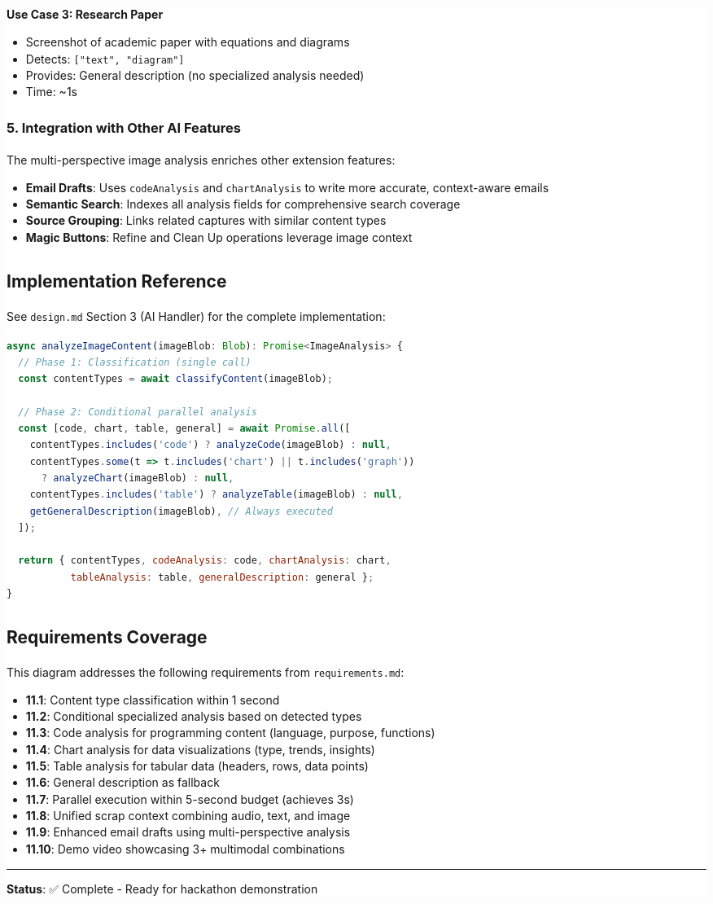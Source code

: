 **Use Case 3: Research Paper**
- Screenshot of academic paper with equations and diagrams
- Detects: `["text", "diagram"]`
- Provides: General description (no specialized analysis needed)
- Time: ~1s

### 5. Integration with Other AI Features

The multi-perspective image analysis enriches other extension features:

- **Email Drafts**: Uses `codeAnalysis` and `chartAnalysis` to write more accurate, context-aware emails
- **Semantic Search**: Indexes all analysis fields for comprehensive search coverage
- **Source Grouping**: Links related captures with similar content types
- **Magic Buttons**: Refine and Clean Up operations leverage image context

## Implementation Reference

See `design.md` Section 3 (AI Handler) for the complete implementation:

```javascript
async analyzeImageContent(imageBlob: Blob): Promise<ImageAnalysis> {
  // Phase 1: Classification (single call)
  const contentTypes = await classifyContent(imageBlob);
  
  // Phase 2: Conditional parallel analysis
  const [code, chart, table, general] = await Promise.all([
    contentTypes.includes('code') ? analyzeCode(imageBlob) : null,
    contentTypes.some(t => t.includes('chart') || t.includes('graph')) 
      ? analyzeChart(imageBlob) : null,
    contentTypes.includes('table') ? analyzeTable(imageBlob) : null,
    getGeneralDescription(imageBlob), // Always executed
  ]);
  
  return { contentTypes, codeAnalysis: code, chartAnalysis: chart, 
           tableAnalysis: table, generalDescription: general };
}
```

## Requirements Coverage

This diagram addresses the following requirements from `requirements.md`:

- **11.1**: Content type classification within 1 second
- **11.2**: Conditional specialized analysis based on detected types
- **11.3**: Code analysis for programming content (language, purpose, functions)
- **11.4**: Chart analysis for data visualizations (type, trends, insights)
- **11.5**: Table analysis for tabular data (headers, rows, data points)
- **11.6**: General description as fallback
- **11.7**: Parallel execution within 5-second budget (achieves 3s)
- **11.8**: Unified scrap context combining audio, text, and image
- **11.9**: Enhanced email drafts using multi-perspective analysis
- **11.10**: Demo video showcasing 3+ multimodal combinations

---

**Status**: ✅ Complete - Ready for hackathon demonstration
